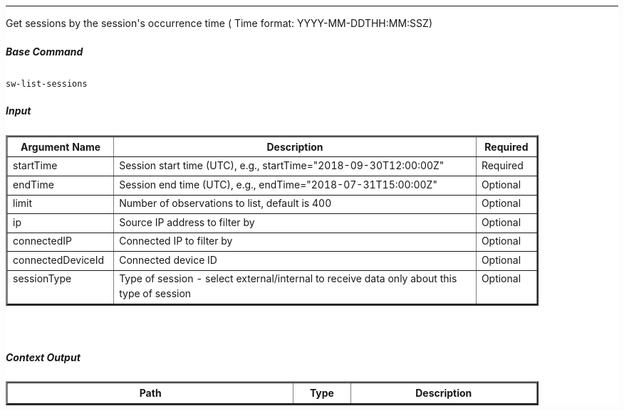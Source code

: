 <hr>
<p>Get sessions by the session's occurrence time ( Time format: YYYY-MM-DDTHH:MM:SSZ)</p>
<h5>Base Command</h5>
<pre><code>sw-list-sessions</code></pre>
<h5>Input</h5>
<table style="width: 748px;" border="2" cellpadding="6">
<thead>
<tr>
<th style="width: 136px;"><strong>Argument Name</strong></th>
<th style="width: 501px;"><strong>Description</strong></th>
<th style="width: 71px;"><strong>Required</strong></th>
</tr>
</thead>
<tbody>
<tr>
<td style="width: 136px;">startTime</td>
<td style="width: 501px;">Session start time (UTC), e.g., startTime="2018-09-30T12:00:00Z"</td>
<td style="width: 71px;">Required</td>
</tr>
<tr>
<td style="width: 136px;">endTime</td>
<td style="width: 501px;">Session end time (UTC), e.g., endTime="2018-07-31T15:00:00Z"</td>
<td style="width: 71px;">Optional</td>
</tr>
<tr>
<td style="width: 136px;">limit</td>
<td style="width: 501px;">Number of observations to list, default is 400</td>
<td style="width: 71px;">Optional</td>
</tr>
<tr>
<td style="width: 136px;">ip</td>
<td style="width: 501px;">Source IP address to filter by</td>
<td style="width: 71px;">Optional</td>
</tr>
<tr>
<td style="width: 136px;">connectedIP</td>
<td style="width: 501px;">Connected IP to filter by</td>
<td style="width: 71px;">Optional</td>
</tr>
<tr>
<td style="width: 136px;">connectedDeviceId</td>
<td style="width: 501px;">Connected device ID</td>
<td style="width: 71px;">Optional</td>
</tr>
<tr>
<td style="width: 136px;">sessionType</td>
<td style="width: 501px;">Type of session - select external/internal to receive data only about this type of session</td>
<td style="width: 71px;">Optional</td>
</tr>
</tbody>
</table>
<h5> </h5>
<h5>Context Output</h5>
<table style="width: 748px;" border="2" cellpadding="6">
<thead>
<tr>
<th style="width: 392px;"><strong>Path</strong></th>
<th style="width: 66px;"><strong>Type</strong></th>
<th style="width: 250px;"><strong>Description</strong></th>
</tr>
</thead>
<tbody>
<tr>